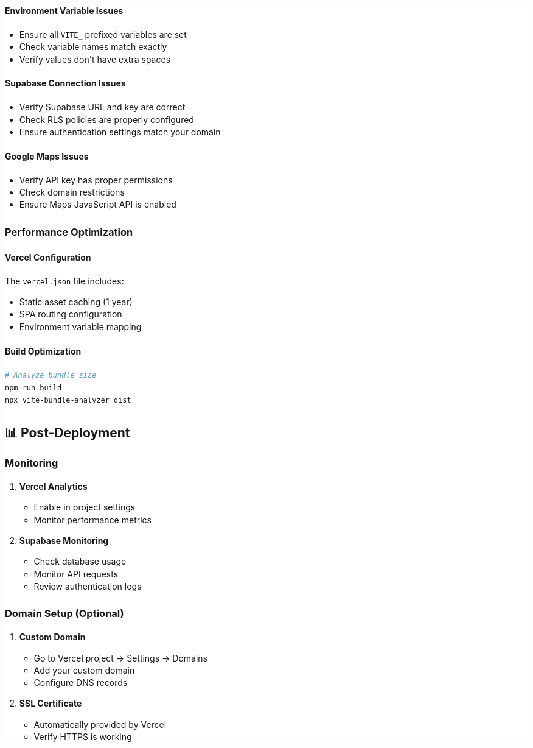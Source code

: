 #### Environment Variable Issues
- Ensure all `VITE_` prefixed variables are set
- Check variable names match exactly
- Verify values don't have extra spaces

#### Supabase Connection Issues
- Verify Supabase URL and key are correct
- Check RLS policies are properly configured
- Ensure authentication settings match your domain

#### Google Maps Issues
- Verify API key has proper permissions
- Check domain restrictions
- Ensure Maps JavaScript API is enabled

### Performance Optimization

#### Vercel Configuration
The `vercel.json` file includes:
- Static asset caching (1 year)
- SPA routing configuration
- Environment variable mapping

#### Build Optimization
```bash
# Analyze bundle size
npm run build
npx vite-bundle-analyzer dist
```

## 📊 Post-Deployment

### Monitoring
1. **Vercel Analytics**
   - Enable in project settings
   - Monitor performance metrics

2. **Supabase Monitoring**
   - Check database usage
   - Monitor API requests
   - Review authentication logs

### Domain Setup (Optional)
1. **Custom Domain**
   - Go to Vercel project → Settings → Domains
   - Add your custom domain
   - Configure DNS records

2. **SSL Certificate**
   - Automatically provided by Vercel
   - Verify HTTPS is working
